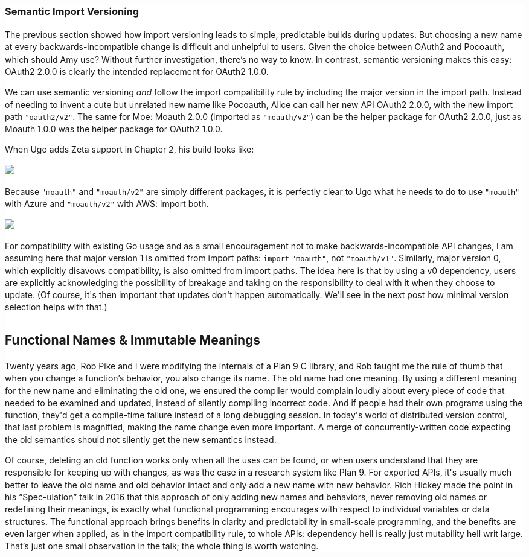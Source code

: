### Semantic Import Versioning



The previous section showed how import versioning leads to simple, predictable builds during updates. But choosing a new name at every backwards-incompatible change is difficult and unhelpful to users. Given the choice between OAuth2 and Pocoauth, which should Amy use? Without further investigation, there’s no way to know. In contrast, semantic versioning makes this easy: OAuth2 2.0.0 is clearly the intended replacement for OAuth2 1.0.0.


We can use semantic versioning *and* follow the import compatibility rule by including the major version in the import path. Instead of needing to invent a cute but unrelated new name like Pocoauth, Alice can call her new API OAuth2 2.0.0, with the new import path `"oauth2/v2"`. The same for Moe: Moauth 2.0.0 (imported as `"moauth/v2"`) can be the helper package for OAuth2 2.0.0, just as Moauth 1.0.0 was the helper package for OAuth2 1.0.0.


When Ugo adds Zeta support in Chapter 2, his build looks like:


<img name="deps-c1-short" class="center pad" src="https://research.swtch.com/deps-c1-short.png" srcset="https://research.swtch.com/deps-c1-short.png 1x, https://research.swtch.com/deps-c1-short@1.5x.png 1.5x, https://research.swtch.com/deps-c1-short@2x.png 2x, https://research.swtch.com/deps-c1-short@3x.png 3x, https://research.swtch.com/deps-c1-short@4x.png 4x">


Because `"moauth"` and `"moauth/v2"` are simply different packages, it is perfectly clear to Ugo what he needs to do to use `"moauth"` with Azure and `"moauth/v2"` with AWS: import both.


<img name="deps-c2-short" class="center pad" src="https://research.swtch.com/deps-c2-short.png" srcset="https://research.swtch.com/deps-c2-short.png 1x, https://research.swtch.com/deps-c2-short@1.5x.png 1.5x, https://research.swtch.com/deps-c2-short@2x.png 2x, https://research.swtch.com/deps-c2-short@3x.png 3x, https://research.swtch.com/deps-c2-short@4x.png 4x">


For compatibility with existing Go usage and as a small encouragement not to make backwards-incompatible API changes, I am assuming here that major version 1 is omitted from import paths: `import` `"moauth"`, not `"moauth/v1"`. Similarly, major version 0, which explicitly disavows compatibility, is also omitted from import paths. The idea here is that by using a v0 dependency, users are explicitly acknowledging the possibility of breakage and taking on the responsibility to deal with it when they choose to update. (Of course, it's then important that updates don't happen automatically. We'll see in the next post how minimal version selection helps with that.)

## Functional Names &amp; Immutable Meanings



Twenty years ago, Rob Pike and I were modifying the internals of a Plan 9 C library, and Rob taught me the rule of thumb that when you change a function’s behavior, you also change its name. The old name had one meaning. By using a different meaning for the new name and eliminating the old one, we ensured the compiler would complain loudly about every piece of code that needed to be examined and updated, instead of silently compiling incorrect code. And if people had their own programs using the function, they'd get a compile-time failure instead of a long debugging session. In today's world of distributed version control, that last problem is magnified, making the name change even more important. A merge of concurrently-written code expecting the old semantics should not silently get the new semantics instead.


Of course, deleting an old function works only when all the uses can be found, or when users understand that they are responsible for keeping up with changes, as was the case in a research system like Plan 9. For exported APIs, it's usually much better to leave the old name and old behavior intact and only add a new name with new behavior. Rich Hickey made the point in his “[Spec-ulation](https://www.youtube.com/watch?v=oyLBGkS5ICk)” talk in 2016 that this approach of only adding new names and behaviors, never removing old names or redefining their meanings, is exactly what functional programming encourages with respect to individual variables or data structures. The functional approach brings benefits in clarity and predictability in small-scale programming, and the benefits are even larger when applied, as in the import compatibility rule, to whole APIs: dependency hell is really just mutability hell writ large. That’s just one small observation in the talk; the whole thing is worth watching. 
